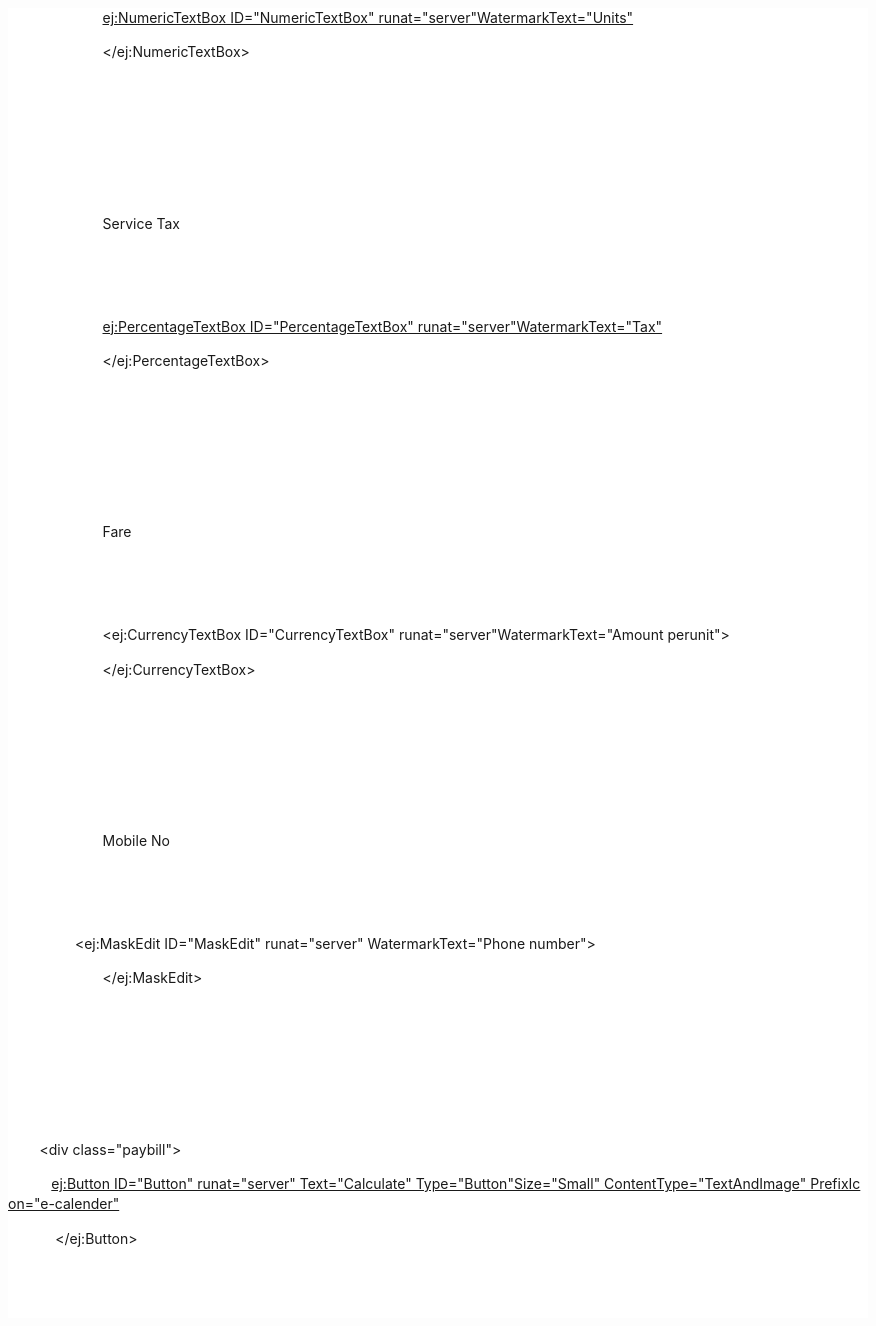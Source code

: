 
                        <ej:NumericTextBox ID="NumericTextBox" runat="server"WatermarkText="Units">

                        </ej:NumericTextBox>

                    </td>

                </tr>

                <tr>

                    <td>

                        <label>Service Tax</label>

                    </td>

                    <td>



                        <ej:PercentageTextBox ID="PercentageTextBox" runat="server"WatermarkText="Tax">

                        </ej:PercentageTextBox>

                    </td>

                </tr>

                <tr>

                    <td>

                        <label>Fare</label>

                    </td>

                    <td>

                        <ej:CurrencyTextBox ID="CurrencyTextBox" runat="server"WatermarkText="Amount perunit">

                        </ej:CurrencyTextBox>

                    </td>

                </tr>

                <tr>

                    <td>

                        <label>Mobile No</label>

                    </td>

                    <td>

                 <ej:MaskEdit ID="MaskEdit" runat="server" WatermarkText="Phone number">

                        </ej:MaskEdit>

                    </td>

                </tr>

            </tbody>

        </table>

        <div class="paybill">

           <ej:Button ID="Button" runat="server" Text="Calculate" Type="Button"Size="Small" ContentType="TextAndImage" PrefixIcon="e-calender">

            </ej:Button>

        </div>

    </div>




